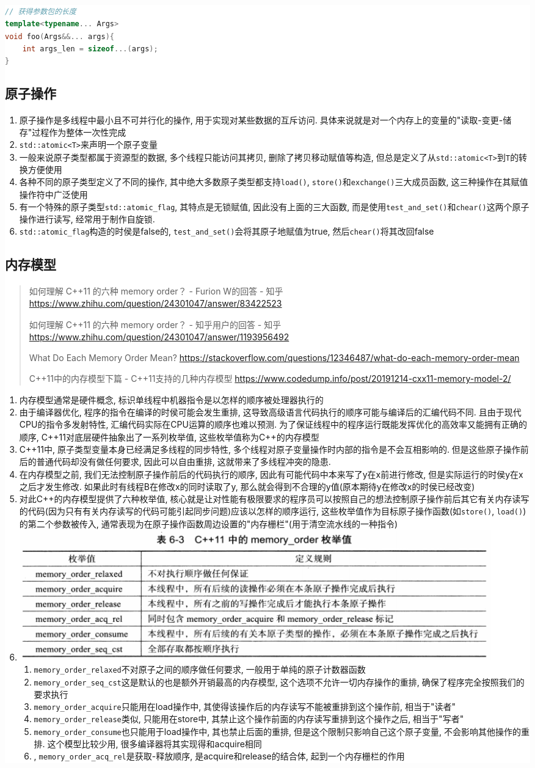 ```C++
// 获得参数包的长度
template<typename... Args>
void foo(Args&&... args){
    int args_len = sizeof...(args);
}
```

## 原子操作

1. 原子操作是多线程中最小且不可并行化的操作, 用于实现对某些数据的互斥访问. 具体来说就是对一个内存上的变量的"读取-变更-储存"过程作为整体一次性完成
2. `std::atomic<T>`来声明一个原子变量
3. 一般来说原子类型都属于资源型的数据, 多个线程只能访问其拷贝, 删除了拷贝移动赋值等构造, 但总是定义了从`std::atomic<T>`到`T`的转换方便使用
4. 各种不同的原子类型定义了不同的操作, 其中绝大多数原子类型都支持`load()`, `store()`和`exchange()`三大成员函数, 这三种操作在其赋值操作符中广泛使用
5. 有一个特殊的原子类型`std::atomic_flag`, 其特点是无锁赋值, 因此没有上面的三大函数, 而是使用`test_and_set()`和`chear()`这两个原子操作进行读写, 经常用于制作自旋锁.
6. `std::atomic_flag`构造的时侯是false的, `test_and_set()`会将其原子地赋值为true, 然后`chear()`将其改回false


## 内存模型

> 如何理解 C++11 的六种 memory order？ - Furion W的回答 - 知乎
https://www.zhihu.com/question/24301047/answer/83422523
>
> 如何理解 C++11 的六种 memory order？ - 知乎用户的回答 - 知乎
https://www.zhihu.com/question/24301047/answer/1193956492
>
> What Do Each Memory Order Mean? https://stackoverflow.com/questions/12346487/what-do-each-memory-order-mean
>
> C++11中的内存模型下篇 - C++11支持的几种内存模型 https://www.codedump.info/post/20191214-cxx11-memory-model-2/

1. 内存模型通常是硬件概念, 标识单线程中机器指令是以怎样的顺序被处理器执行的
2. 由于编译器优化, 程序的指令在编译的时侯可能会发生重排, 这导致高级语言代码执行的顺序可能与编译后的汇编代码不同. 且由于现代CPU的指令多发射特性, 汇编代码实际在CPU运算的顺序也难以预测. 为了保证线程中的程序运行既能发挥优化的高效率又能拥有正确的顺序, C++11对底层硬件抽象出了一系列枚举值, 这些枚举值称为C++的内存模型
3. C++11中, 原子类型变量本身已经满足多线程的同步特性, 多个线程对原子变量操作时内部的指令是不会互相影响的. 但是这些原子操作前后的普通代码却没有做任何要求, 因此可以自由重排, 这就带来了多线程冲突的隐患.
4. 在内存模型之前, 我们无法控制原子操作前后的代码执行的顺序, 因此有可能代码中本来写了y在x前进行修改, 但是实际运行的时侯y在x之后才发生修改. 如果此时有线程B在修改x的同时读取了y, 那么就会得到不合理的y值(原本期待y在修改x的时侯已经改变)
5. 对此C++的内存模型提供了六种枚举值, 核心就是让对性能有极限要求的程序员可以按照自己的想法控制原子操作前后其它有关内存读写的代码(因为只有有关内存读写的代码可能引起同步问题)应该以怎样的顺序运行, 这些枚举值作为目标原子操作函数(如`store()`, `load()`)的第二个参数被传入, 通常表现为在原子操作函数周边设置的"内存栅栏"(用于清空流水线的一种指令)
6. ![picture 2](Media/9a8d2b1a60360003a55275607b759c43228dd9f0198af92cf5113a732a368216.png)  
   1. `memory_order_relaxed`不对原子之间的顺序做任何要求, 一般用于单纯的原子计数器函数
   2. `memory_order_seq_cst`这是默认的也是额外开销最高的内存模型, 这个选项不允许一切内存操作的重排, 确保了程序完全按照我们的要求执行
   3. `memory_order_acquire`只能用在load操作中, 其使得该操作后的内存读写不能被重排到这个操作前, 相当于"读者"
   4. `memory_order_release`类似, 只能用在store中, 其禁止这个操作前面的内存读写重排到这个操作之后, 相当于"写者"
   5. `memory_order_consume`也只能用于load操作中, 其也禁止后面的重排, 但是这个限制只影响自己这个原子变量, 不会影响其他操作的重排. 这个模型比较少用, 很多编译器将其实现得和acquire相同
   6. , `memory_order_acq_rel`是获取-释放顺序, 是acquire和release的结合体, 起到一个内存栅栏的作用
